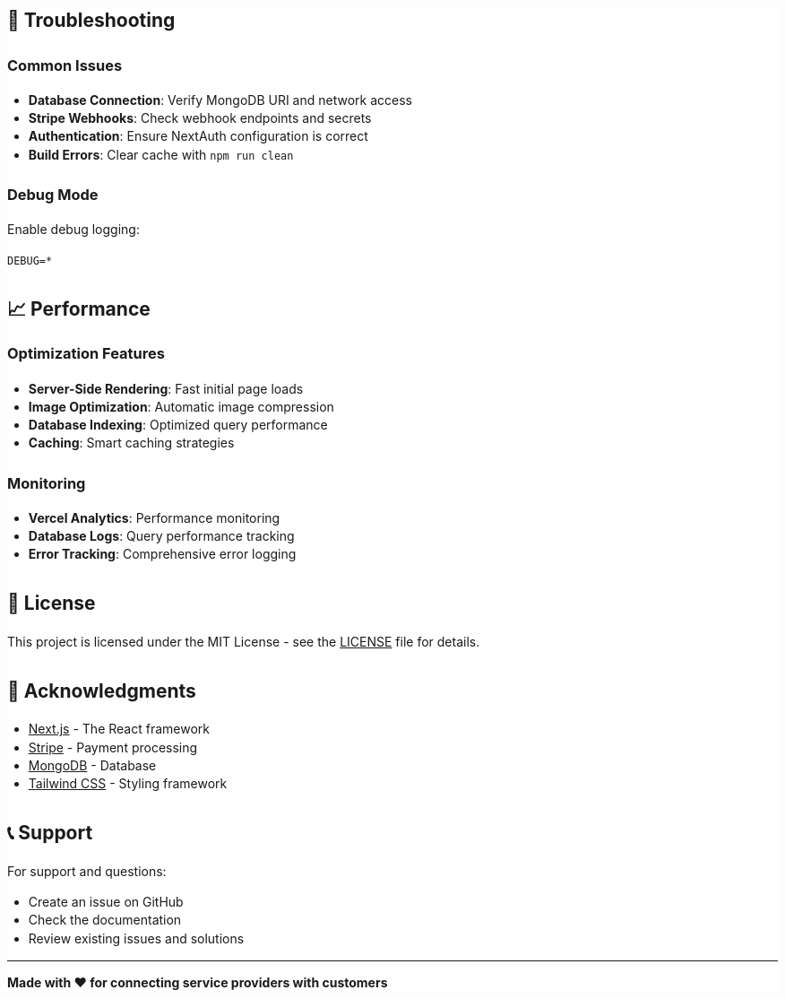 ## 🐛 Troubleshooting

### Common Issues
- **Database Connection**: Verify MongoDB URI and network access
- **Stripe Webhooks**: Check webhook endpoints and secrets
- **Authentication**: Ensure NextAuth configuration is correct
- **Build Errors**: Clear cache with `npm run clean`

### Debug Mode
Enable debug logging:
```env
DEBUG=*
```

## 📈 Performance

### Optimization Features
- **Server-Side Rendering**: Fast initial page loads
- **Image Optimization**: Automatic image compression
- **Database Indexing**: Optimized query performance
- **Caching**: Smart caching strategies

### Monitoring
- **Vercel Analytics**: Performance monitoring
- **Database Logs**: Query performance tracking
- **Error Tracking**: Comprehensive error logging

## 📄 License

This project is licensed under the MIT License - see the [LICENSE](LICENSE) file for details.

## 🙏 Acknowledgments

- [Next.js](https://nextjs.org/) - The React framework
- [Stripe](https://stripe.com/) - Payment processing
- [MongoDB](https://mongodb.com/) - Database
- [Tailwind CSS](https://tailwindcss.com/) - Styling framework

## 📞 Support

For support and questions:
- Create an issue on GitHub
- Check the documentation
- Review existing issues and solutions

---

**Made with ❤️ for connecting service providers with customers**
